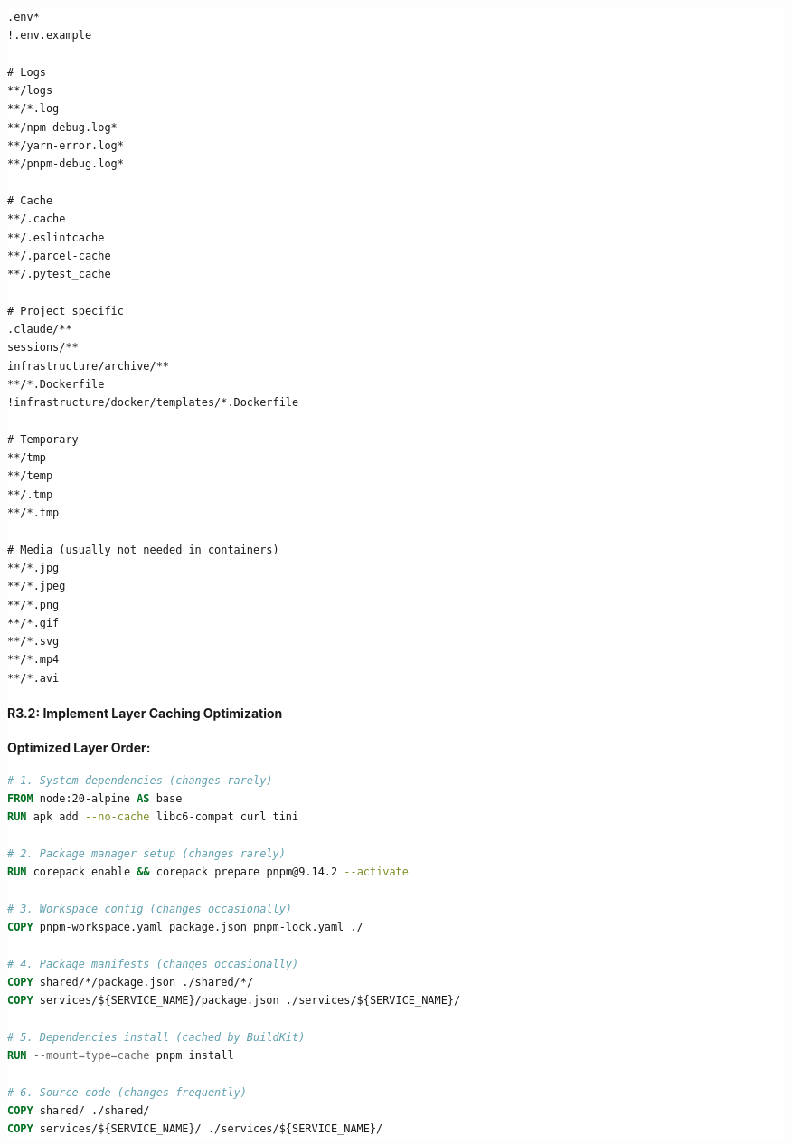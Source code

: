 ```dockerignore
.env*
!.env.example

# Logs
**/logs
**/*.log
**/npm-debug.log*
**/yarn-error.log*
**/pnpm-debug.log*

# Cache
**/.cache
**/.eslintcache
**/.parcel-cache
**/.pytest_cache

# Project specific
.claude/**
sessions/**
infrastructure/archive/**
**/*.Dockerfile
!infrastructure/docker/templates/*.Dockerfile

# Temporary
**/tmp
**/temp
**/.tmp
**/*.tmp

# Media (usually not needed in containers)
**/*.jpg
**/*.jpeg
**/*.png
**/*.gif
**/*.svg
**/*.mp4
**/*.avi
```

#### R3.2: Implement Layer Caching Optimization

**Optimized Layer Order:**
```dockerfile
# 1. System dependencies (changes rarely)
FROM node:20-alpine AS base
RUN apk add --no-cache libc6-compat curl tini

# 2. Package manager setup (changes rarely)
RUN corepack enable && corepack prepare pnpm@9.14.2 --activate

# 3. Workspace config (changes occasionally)
COPY pnpm-workspace.yaml package.json pnpm-lock.yaml ./

# 4. Package manifests (changes occasionally)
COPY shared/*/package.json ./shared/*/
COPY services/${SERVICE_NAME}/package.json ./services/${SERVICE_NAME}/

# 5. Dependencies install (cached by BuildKit)
RUN --mount=type=cache pnpm install

# 6. Source code (changes frequently)
COPY shared/ ./shared/
COPY services/${SERVICE_NAME}/ ./services/${SERVICE_NAME}/

```